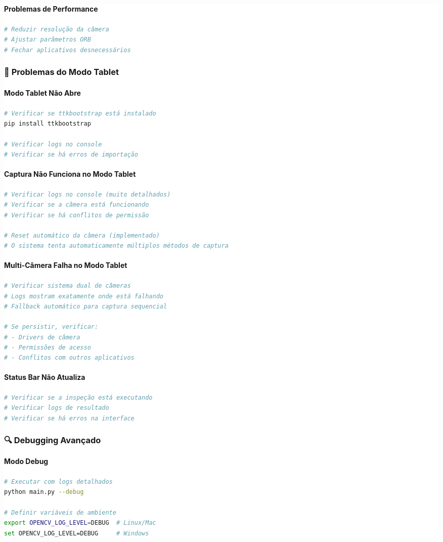#### **Problemas de Performance**
```bash
# Reduzir resolução da câmera
# Ajustar parâmetros ORB
# Fechar aplicativos desnecessários
```

### 📱 **Problemas do Modo Tablet**

#### **Modo Tablet Não Abre**
```bash
# Verificar se ttkbootstrap está instalado
pip install ttkbootstrap

# Verificar logs no console
# Verificar se há erros de importação
```

#### **Captura Não Funciona no Modo Tablet**
```bash
# Verificar logs no console (muito detalhados)
# Verificar se a câmera está funcionando
# Verificar se há conflitos de permissão

# Reset automático da câmera (implementado)
# O sistema tenta automaticamente múltiplos métodos de captura
```

#### **Multi-Câmera Falha no Modo Tablet**
```bash
# Verificar sistema dual de câmeras
# Logs mostram exatamente onde está falhando
# Fallback automático para captura sequencial

# Se persistir, verificar:
# - Drivers de câmera
# - Permissões de acesso
# - Conflitos com outros aplicativos
```

#### **Status Bar Não Atualiza**
```bash
# Verificar se a inspeção está executando
# Verificar logs de resultado
# Verificar se há erros na interface
```

### 🔍 **Debugging Avançado**

#### **Modo Debug**
```bash
# Executar com logs detalhados
python main.py --debug

# Definir variáveis de ambiente
export OPENCV_LOG_LEVEL=DEBUG  # Linux/Mac
set OPENCV_LOG_LEVEL=DEBUG     # Windows
```
